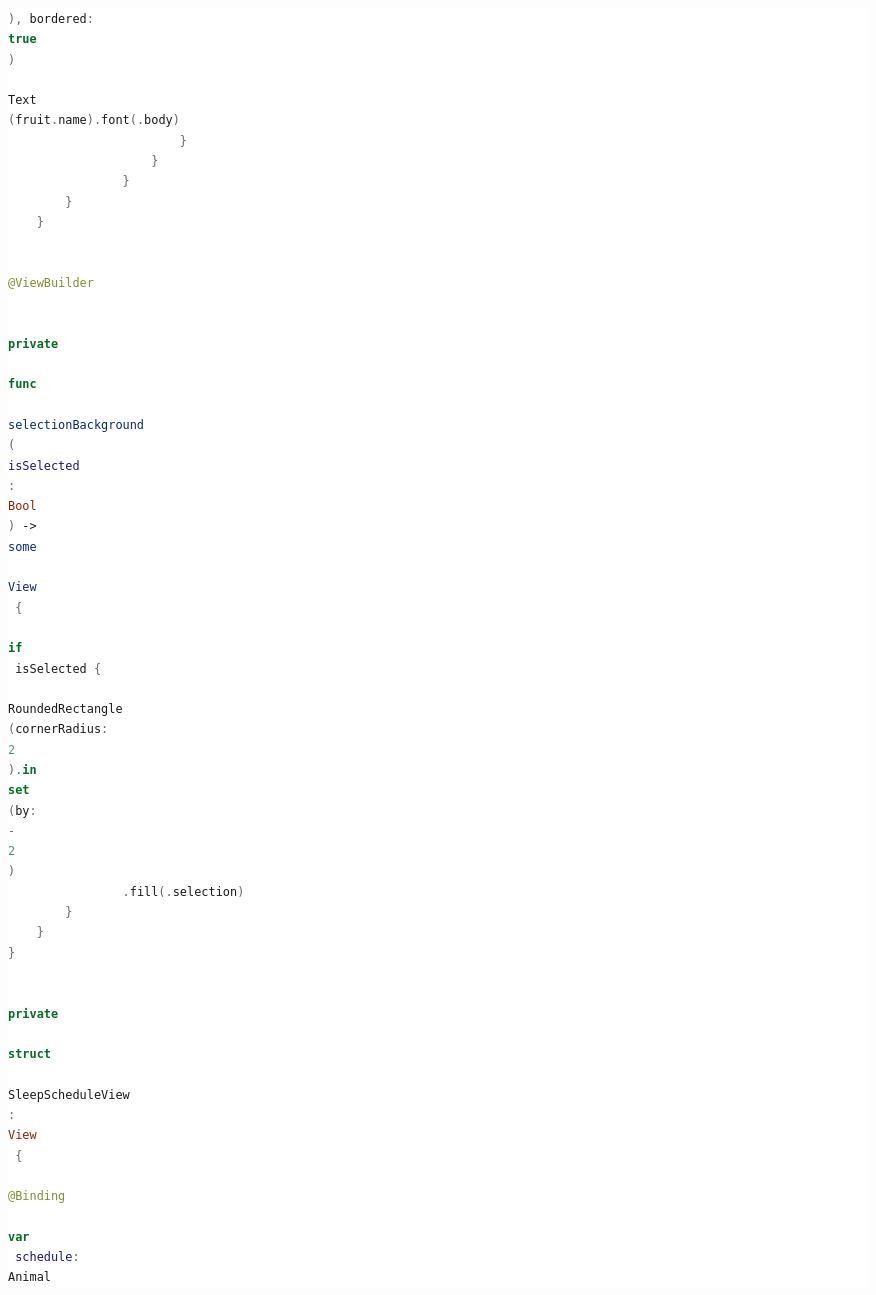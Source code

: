 ```swift
), bordered: 
true
)
                            
Text
(fruit.name).font(.body)
                        }
                    }
                }
        }
    }

    
@ViewBuilder

    
private
 
func
 
selectionBackground
(
isSelected
: 
Bool
) -> 
some
 
View
 {
        
if
 isSelected {
            
RoundedRectangle
(cornerRadius: 
2
).in
set
(by: 
-
2
)
                .fill(.selection)
        }
    }
}


private
 
struct
 
SleepScheduleView
: 
View
 {
    
@Binding
 
var
 schedule: 
Animal
```